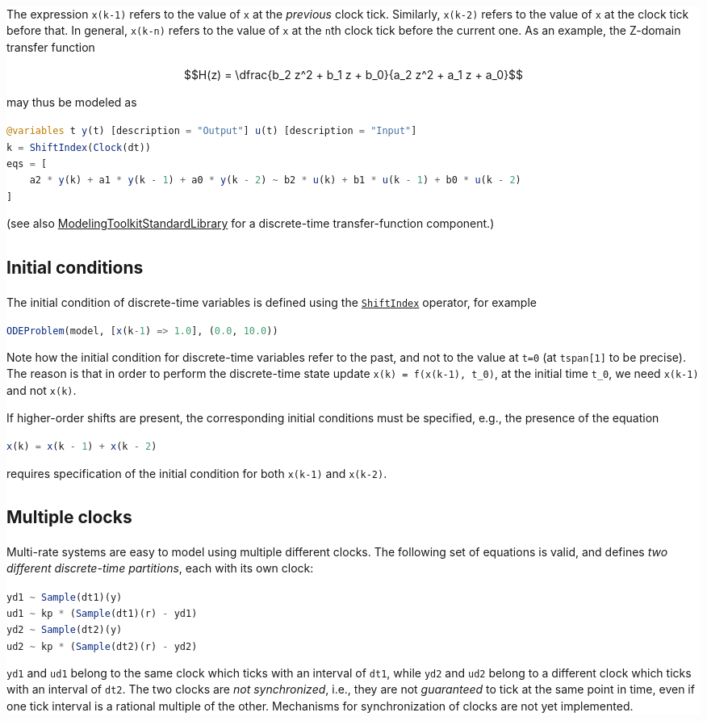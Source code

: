 The expression `x(k-1)` refers to the value of `x` at the *previous* clock tick. Similarly, `x(k-2)` refers to the value of `x` at the clock tick before that. In general, `x(k-n)` refers to the value of `x` at the `n`th clock tick before the current one. As an example, the Z-domain transfer function

```math
H(z) = \dfrac{b_2 z^2 + b_1 z + b_0}{a_2 z^2 + a_1 z + a_0}
```

may thus be modeled as

```julia
@variables t y(t) [description = "Output"] u(t) [description = "Input"]
k = ShiftIndex(Clock(dt))
eqs = [
    a2 * y(k) + a1 * y(k - 1) + a0 * y(k - 2) ~ b2 * u(k) + b1 * u(k - 1) + b0 * u(k - 2)
]
```

(see also [ModelingToolkitStandardLibrary](https://docs.sciml.ai/ModelingToolkitStandardLibrary/stable/) for a discrete-time transfer-function component.)

## Initial conditions

The initial condition of discrete-time variables is defined using the [`ShiftIndex`](@ref) operator, for example

```julia
ODEProblem(model, [x(k-1) => 1.0], (0.0, 10.0))
```
Note how the initial condition for discrete-time variables refer to the past, and not to the value at ``t=0`` (at `tspan[1]` to be precise). The reason is that in order to perform the discrete-time state update ``x(k) = f(x(k-1), t_0)``, at the initial time ``t_0``, we need ``x(k-1)`` and not ``x(k)``.

If higher-order shifts are present, the corresponding initial conditions must be specified, e.g., the presence of the equation

```julia
x(k) = x(k - 1) + x(k - 2)
```

requires specification of the initial condition for both `x(k-1)` and `x(k-2)`.

## Multiple clocks

Multi-rate systems are easy to model using multiple different clocks. The following set of equations is valid, and defines *two different discrete-time partitions*, each with its own clock:

```julia
yd1 ~ Sample(dt1)(y)
ud1 ~ kp * (Sample(dt1)(r) - yd1)
yd2 ~ Sample(dt2)(y)
ud2 ~ kp * (Sample(dt2)(r) - yd2)
```

`yd1` and `ud1` belong to the same clock which ticks with an interval of `dt1`, while `yd2` and `ud2` belong to a different clock which ticks with an interval of `dt2`. The two clocks are *not synchronized*, i.e., they are not *guaranteed* to tick at the same point in time, even if one tick interval is a rational multiple of the other. Mechanisms for synchronization of clocks are not yet implemented.
